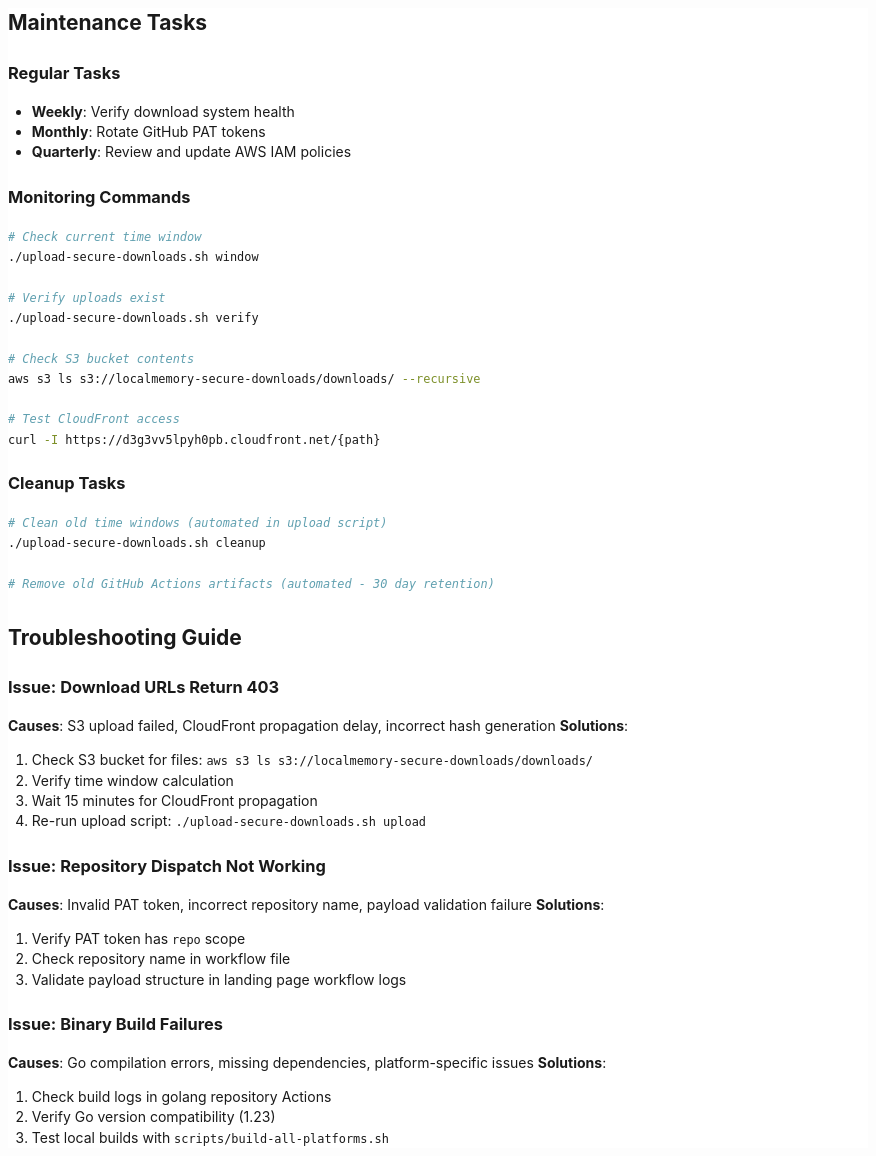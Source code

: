 ## Maintenance Tasks

### Regular Tasks
- **Weekly**: Verify download system health
- **Monthly**: Rotate GitHub PAT tokens
- **Quarterly**: Review and update AWS IAM policies

### Monitoring Commands
```bash
# Check current time window
./upload-secure-downloads.sh window

# Verify uploads exist
./upload-secure-downloads.sh verify

# Check S3 bucket contents  
aws s3 ls s3://localmemory-secure-downloads/downloads/ --recursive

# Test CloudFront access
curl -I https://d3g3vv5lpyh0pb.cloudfront.net/{path}
```

### Cleanup Tasks
```bash
# Clean old time windows (automated in upload script)
./upload-secure-downloads.sh cleanup

# Remove old GitHub Actions artifacts (automated - 30 day retention)
```

## Troubleshooting Guide

### Issue: Download URLs Return 403
**Causes**: S3 upload failed, CloudFront propagation delay, incorrect hash generation
**Solutions**: 
1. Check S3 bucket for files: `aws s3 ls s3://localmemory-secure-downloads/downloads/`
2. Verify time window calculation
3. Wait 15 minutes for CloudFront propagation
4. Re-run upload script: `./upload-secure-downloads.sh upload`

### Issue: Repository Dispatch Not Working
**Causes**: Invalid PAT token, incorrect repository name, payload validation failure
**Solutions**:
1. Verify PAT token has `repo` scope
2. Check repository name in workflow file
3. Validate payload structure in landing page workflow logs

### Issue: Binary Build Failures
**Causes**: Go compilation errors, missing dependencies, platform-specific issues
**Solutions**:
1. Check build logs in golang repository Actions
2. Verify Go version compatibility (1.23)
3. Test local builds with `scripts/build-all-platforms.sh`
